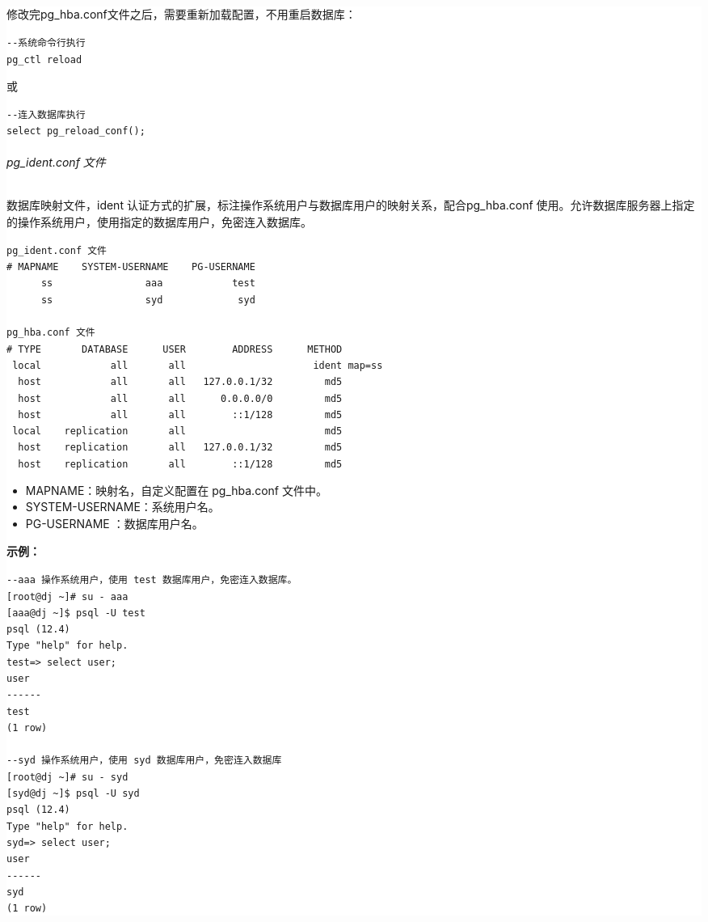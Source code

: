 修改完pg_hba.conf文件之后，需要重新加载配置，不用重启数据库：

```
--系统命令行执行
pg_ctl reload
```

或

```
--连入数据库执行
select pg_reload_conf();
```



###### pg_ident.conf 文件

数据库映射文件，ident 认证方式的扩展，标注操作系统用户与数据库用户的映射关系，配合pg_hba.conf 使用。允许数据库服务器上指定的操作系统用户，使用指定的数据库用户，免密连入数据库。

```
pg_ident.conf 文件
# MAPNAME    SYSTEM-USERNAME    PG-USERNAME
      ss                aaa            test
      ss                syd             syd
      
pg_hba.conf 文件
# TYPE       DATABASE      USER        ADDRESS      METHOD
 local            all       all                      ident map=ss
  host            all       all   127.0.0.1/32         md5
  host            all       all      0.0.0.0/0         md5
  host            all       all        ::1/128         md5
 local    replication       all                        md5
  host    replication       all   127.0.0.1/32         md5
  host    replication       all        ::1/128         md5
```

- MAPNAME：映射名，自定义配置在 pg_hba.conf 文件中。
- SYSTEM-USERNAME：系统用户名。
- PG-USERNAME ：数据库用户名。

**示例：**

```
--aaa 操作系统用户，使用 test 数据库用户，免密连入数据库。
[root@dj ~]# su - aaa
[aaa@dj ~]$ psql -U test
psql (12.4)
Type "help" for help.
test=> select user;
user
------
test
(1 row)

--syd 操作系统用户，使用 syd 数据库用户，免密连入数据库
[root@dj ~]# su - syd
[syd@dj ~]$ psql -U syd
psql (12.4)
Type "help" for help.
syd=> select user;
user
------
syd
(1 row)
```
